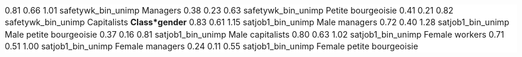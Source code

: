    <td style="text-align:right; padding-left:  2em;" indentlevel="1"> 0.81 </td>
   <td style="text-align:right;"> 0.66 </td>
   <td style="text-align:right;"> 1.01 </td>
   <td style="text-align:left;"> safetywk_bin_unimp </td>
   <td style="text-align:left;"> Managers </td>
  </tr>
  <tr>
   <td style="text-align:right; padding-left:  2em;" indentlevel="1"> 0.38 </td>
   <td style="text-align:right;"> 0.23 </td>
   <td style="text-align:right;"> 0.63 </td>
   <td style="text-align:left;"> safetywk_bin_unimp </td>
   <td style="text-align:left;"> Petite bourgeoisie </td>
  </tr>
  <tr>
   <td style="text-align:right; padding-left:  2em;" indentlevel="1"> 0.41 </td>
   <td style="text-align:right;"> 0.21 </td>
   <td style="text-align:right;"> 0.82 </td>
   <td style="text-align:left;"> safetywk_bin_unimp </td>
   <td style="text-align:left;"> Capitalists </td>
  </tr>
  <tr grouplength="28"><td colspan="5" style="border-bottom: 1px solid;"><strong>Class*gender</strong></td></tr>
<tr>
   <td style="text-align:right; padding-left:  2em;" indentlevel="1"> 0.83 </td>
   <td style="text-align:right;"> 0.61 </td>
   <td style="text-align:right;"> 1.15 </td>
   <td style="text-align:left;"> satjob1_bin_unimp </td>
   <td style="text-align:left;"> Male managers </td>
  </tr>
  <tr>
   <td style="text-align:right; padding-left:  2em;" indentlevel="1"> 0.72 </td>
   <td style="text-align:right;"> 0.40 </td>
   <td style="text-align:right;"> 1.28 </td>
   <td style="text-align:left;"> satjob1_bin_unimp </td>
   <td style="text-align:left;"> Male petite bourgeoisie </td>
  </tr>
  <tr>
   <td style="text-align:right; padding-left:  2em;" indentlevel="1"> 0.37 </td>
   <td style="text-align:right;"> 0.16 </td>
   <td style="text-align:right;"> 0.81 </td>
   <td style="text-align:left;"> satjob1_bin_unimp </td>
   <td style="text-align:left;"> Male capitalists </td>
  </tr>
  <tr>
   <td style="text-align:right; padding-left:  2em;" indentlevel="1"> 0.80 </td>
   <td style="text-align:right;"> 0.63 </td>
   <td style="text-align:right;"> 1.02 </td>
   <td style="text-align:left;"> satjob1_bin_unimp </td>
   <td style="text-align:left;"> Female workers </td>
  </tr>
  <tr>
   <td style="text-align:right; padding-left:  2em;" indentlevel="1"> 0.71 </td>
   <td style="text-align:right;"> 0.51 </td>
   <td style="text-align:right;"> 1.00 </td>
   <td style="text-align:left;"> satjob1_bin_unimp </td>
   <td style="text-align:left;"> Female managers </td>
  </tr>
  <tr>
   <td style="text-align:right; padding-left:  2em;" indentlevel="1"> 0.24 </td>
   <td style="text-align:right;"> 0.11 </td>
   <td style="text-align:right;"> 0.55 </td>
   <td style="text-align:left;"> satjob1_bin_unimp </td>
   <td style="text-align:left;"> Female petite bourgeoisie </td>
  </tr>